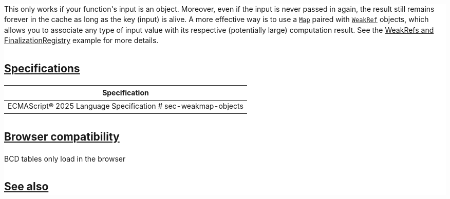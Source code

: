 
This only works if your function's input is an object. Moreover, even if the input is never passed in again, the result still remains forever in the cache as long as the key (input) is alive. A more effective way is to use a [`Map`](https://developer.mozilla.org/en-US/docs/Web/JavaScript/Reference/Global_Objects/Map) paired with [`WeakRef`](https://developer.mozilla.org/en-US/docs/Web/JavaScript/Reference/Global_Objects/WeakRef) objects, which allows you to associate any type of input value with its respective (potentially large) computation result. See the [WeakRefs and FinalizationRegistry](about:/en-US/docs/Web/JavaScript/Guide/Memory_management#weakrefs_and_finalizationregistry) example for more details.

[Specifications](#specifications)
---------------------------------


|Specification                                                |
|-------------------------------------------------------------|
|ECMAScript® 2025 Language Specification # sec-weakmap-objects|


[Browser compatibility](#browser_compatibility)
-----------------------------------------------

BCD tables only load in the browser

[See also](#see_also)
---------------------